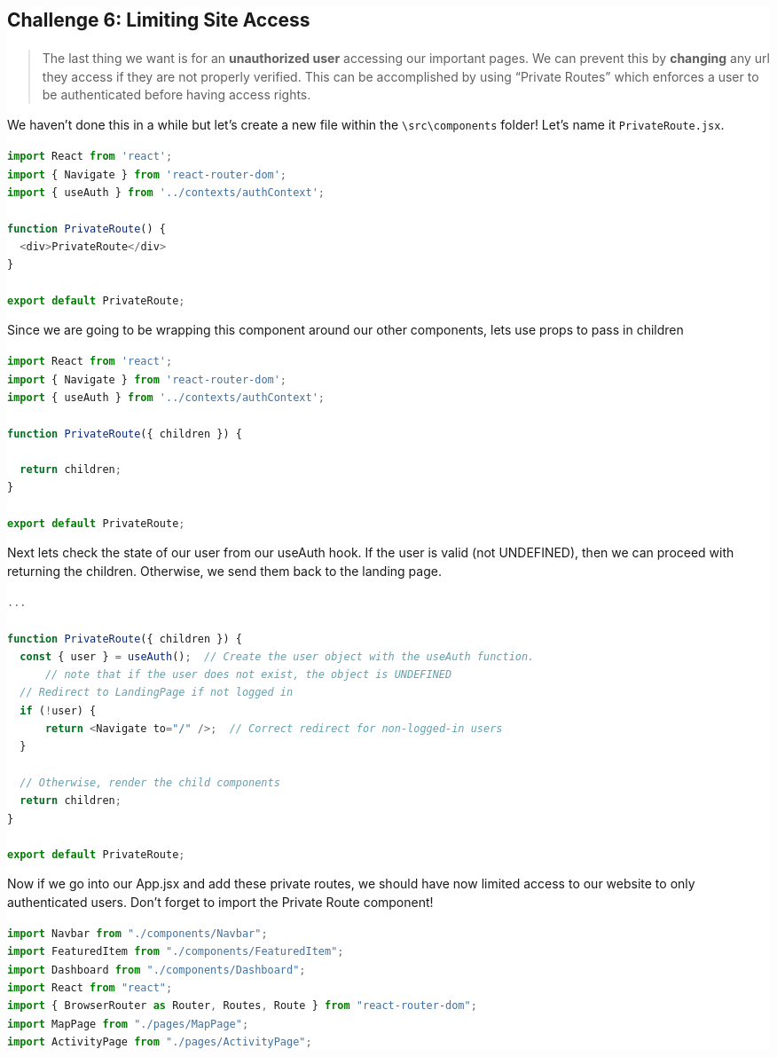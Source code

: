 ## Challenge 6: Limiting Site Access

> The last thing we want is for an **unauthorized user** accessing our important pages. We can prevent this by **changing** any url they access if they are not properly verified. This can be accomplished by using “Private Routes” which enforces a user to be authenticated before having access rights.
> 

We haven’t done this in a while but let’s create a new file within the `\src\components` folder! Let’s name it `PrivateRoute.jsx`.
  ```js
  import React from 'react';
import { Navigate } from 'react-router-dom';
import { useAuth } from '../contexts/authContext';

function PrivateRoute() {
	<div>PrivateRoute</div>
}

export default PrivateRoute;
  ```
Since we are going to be wrapping this component around our other components, lets use props to pass in children

  ```js
  import React from 'react';
import { Navigate } from 'react-router-dom';
import { useAuth } from '../contexts/authContext';

function PrivateRoute({ children }) {

    return children;
}

export default PrivateRoute;
  ```
Next lets check the state of our user from our useAuth hook. If the user is valid (not UNDEFINED), then we can proceed with returning the children. Otherwise, we send them back to the landing page.
  ```js
  ...

function PrivateRoute({ children }) {
    const { user } = useAuth();  // Create the user object with the useAuth function.
		// note that if the user does not exist, the object is UNDEFINED
    // Redirect to LandingPage if not logged in
    if (!user) {
        return <Navigate to="/" />;  // Correct redirect for non-logged-in users
    }

    // Otherwise, render the child components
    return children;
}

export default PrivateRoute;
  ```
Now if we go into our App.jsx and add these private routes, we should have now limited access to our website to only authenticated users. Don’t forget to import the Private Route component!
  ```js
  import Navbar from "./components/Navbar";
import FeaturedItem from "./components/FeaturedItem";
import Dashboard from "./components/Dashboard";
import React from "react";
import { BrowserRouter as Router, Routes, Route } from "react-router-dom";
import MapPage from "./pages/MapPage";
import ActivityPage from "./pages/ActivityPage";
  ```